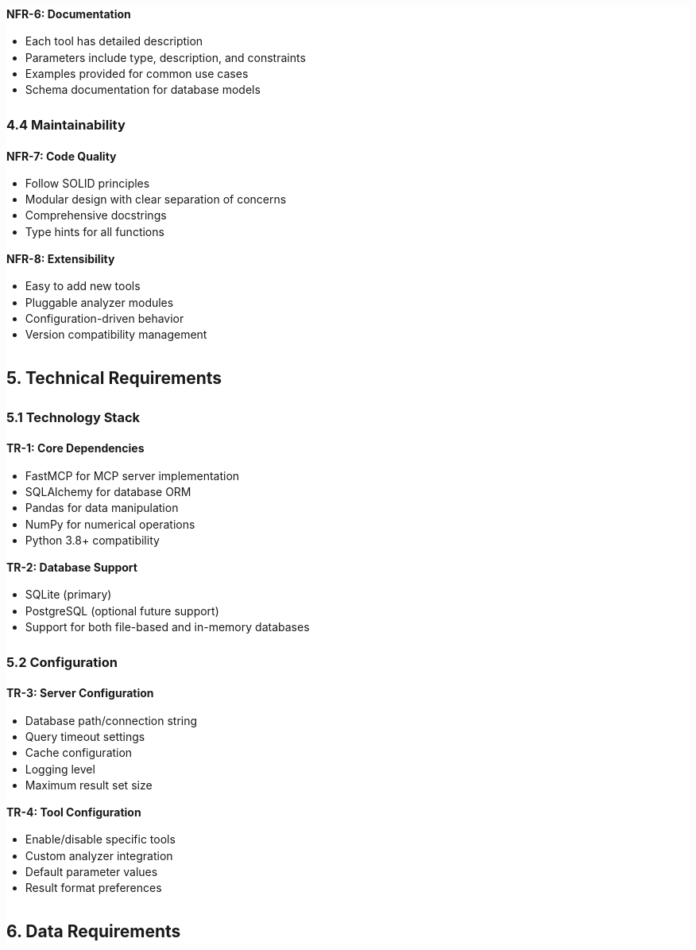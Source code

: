 **NFR-6: Documentation**
- Each tool has detailed description
- Parameters include type, description, and constraints
- Examples provided for common use cases
- Schema documentation for database models

### 4.4 Maintainability

**NFR-7: Code Quality**
- Follow SOLID principles
- Modular design with clear separation of concerns
- Comprehensive docstrings
- Type hints for all functions

**NFR-8: Extensibility**
- Easy to add new tools
- Pluggable analyzer modules
- Configuration-driven behavior
- Version compatibility management

## 5. Technical Requirements

### 5.1 Technology Stack

**TR-1: Core Dependencies**
- FastMCP for MCP server implementation
- SQLAlchemy for database ORM
- Pandas for data manipulation
- NumPy for numerical operations
- Python 3.8+ compatibility

**TR-2: Database Support**
- SQLite (primary)
- PostgreSQL (optional future support)
- Support for both file-based and in-memory databases

### 5.2 Configuration

**TR-3: Server Configuration**
- Database path/connection string
- Query timeout settings
- Cache configuration
- Logging level
- Maximum result set size

**TR-4: Tool Configuration**
- Enable/disable specific tools
- Custom analyzer integration
- Default parameter values
- Result format preferences

## 6. Data Requirements
